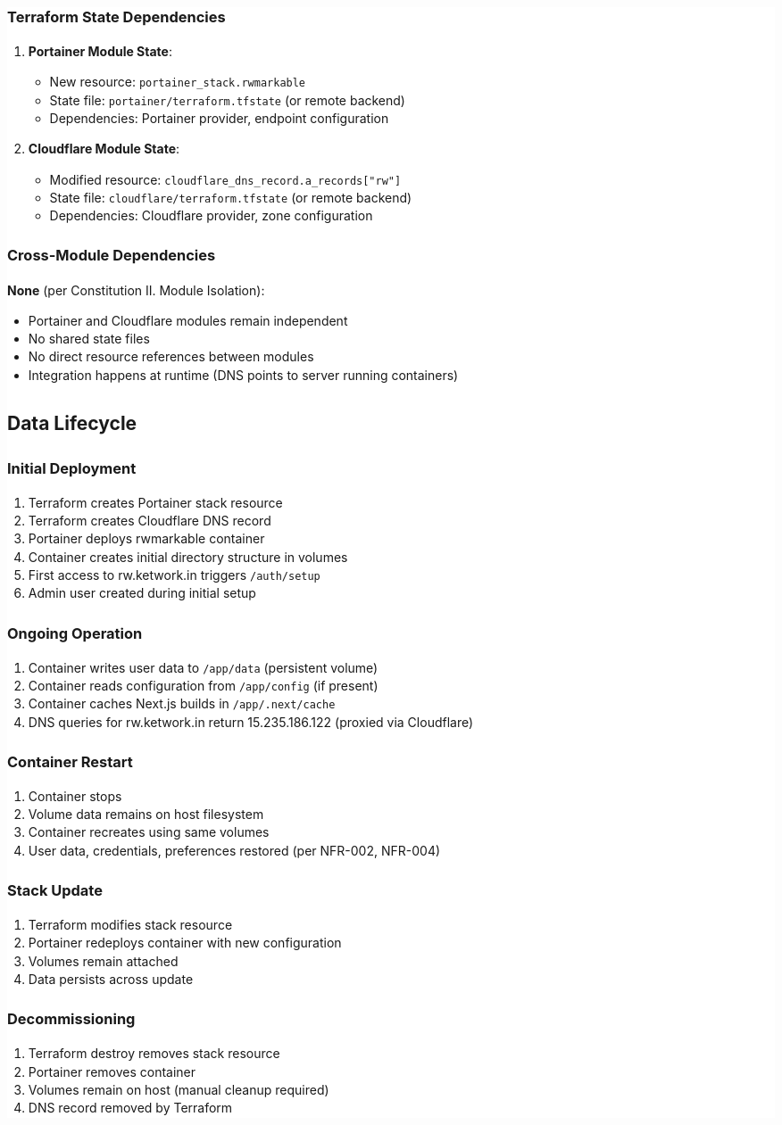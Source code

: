 ### Terraform State Dependencies

1. **Portainer Module State**:
   - New resource: `portainer_stack.rwmarkable`
   - State file: `portainer/terraform.tfstate` (or remote backend)
   - Dependencies: Portainer provider, endpoint configuration

2. **Cloudflare Module State**:
   - Modified resource: `cloudflare_dns_record.a_records["rw"]`
   - State file: `cloudflare/terraform.tfstate` (or remote backend)
   - Dependencies: Cloudflare provider, zone configuration

### Cross-Module Dependencies

**None** (per Constitution II. Module Isolation):
- Portainer and Cloudflare modules remain independent
- No shared state files
- No direct resource references between modules
- Integration happens at runtime (DNS points to server running containers)

## Data Lifecycle

### Initial Deployment
1. Terraform creates Portainer stack resource
2. Terraform creates Cloudflare DNS record
3. Portainer deploys rwmarkable container
4. Container creates initial directory structure in volumes
5. First access to rw.ketwork.in triggers `/auth/setup`
6. Admin user created during initial setup

### Ongoing Operation
1. Container writes user data to `/app/data` (persistent volume)
2. Container reads configuration from `/app/config` (if present)
3. Container caches Next.js builds in `/app/.next/cache`
4. DNS queries for rw.ketwork.in return 15.235.186.122 (proxied via Cloudflare)

### Container Restart
1. Container stops
2. Volume data remains on host filesystem
3. Container recreates using same volumes
4. User data, credentials, preferences restored (per NFR-002, NFR-004)

### Stack Update
1. Terraform modifies stack resource
2. Portainer redeploys container with new configuration
3. Volumes remain attached
4. Data persists across update

### Decommissioning
1. Terraform destroy removes stack resource
2. Portainer removes container
3. Volumes remain on host (manual cleanup required)
4. DNS record removed by Terraform
